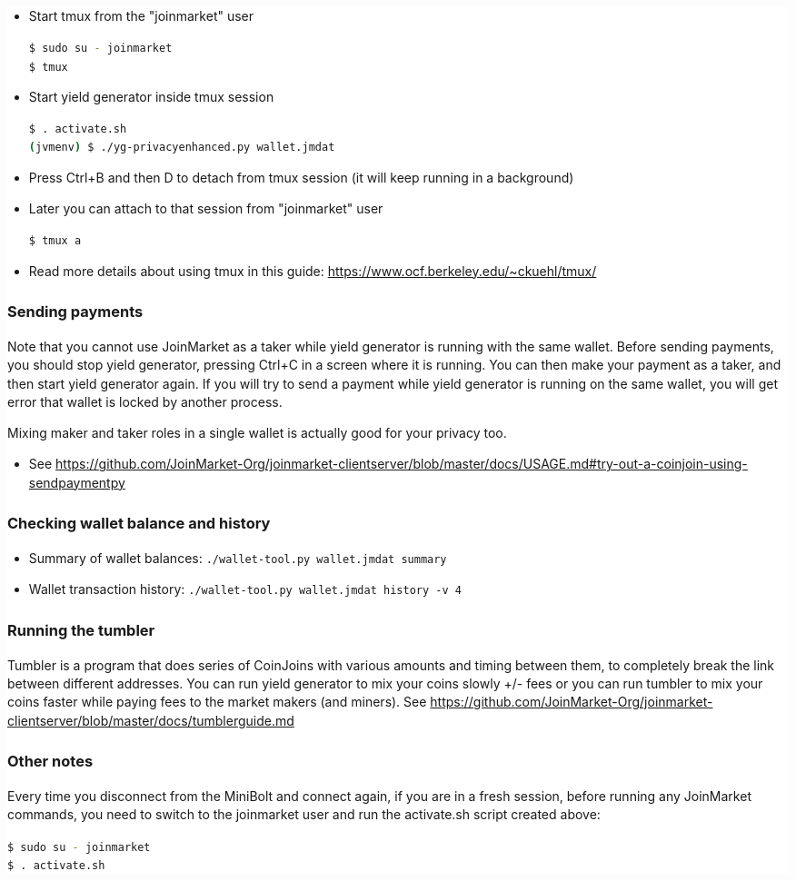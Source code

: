 * Start tmux from the "joinmarket" user

  ```sh
  $ sudo su - joinmarket
  $ tmux
  ```

* Start yield generator inside tmux session

  ```sh
  $ . activate.sh
  (jvmenv) $ ./yg-privacyenhanced.py wallet.jmdat
  ```

* Press Ctrl+B and then D to detach from tmux session (it will keep running in a background)

* Later you can attach to that session from "joinmarket" user

  ```sh
  $ tmux a
  ```

* Read more details about using tmux in this guide: https://www.ocf.berkeley.edu/~ckuehl/tmux/

### Sending payments

Note that you cannot use JoinMarket as a taker while yield generator is running with the same wallet. Before sending payments, you should stop yield generator, pressing Ctrl+C in a screen where it is running. You can then make your payment as a taker, and then start yield generator again. If you will try to send a payment while yield generator is running on the same wallet, you will get error that wallet is locked by another process.

Mixing maker and taker roles in a single wallet is actually good for your privacy too.

* See https://github.com/JoinMarket-Org/joinmarket-clientserver/blob/master/docs/USAGE.md#try-out-a-coinjoin-using-sendpaymentpy

### Checking wallet balance and history

* Summary of wallet balances: `./wallet-tool.py wallet.jmdat summary`

* Wallet transaction history: `./wallet-tool.py wallet.jmdat history -v 4`

### Running the tumbler

Tumbler is a program that does series of CoinJoins with various amounts and timing between them, to completely break the link between different addresses. You can run yield generator to mix your coins slowly +/- fees or you can run tumbler to mix your coins faster while paying fees to the market makers (and miners). See https://github.com/JoinMarket-Org/joinmarket-clientserver/blob/master/docs/tumblerguide.md

### Other notes

Every time you disconnect from the MiniBolt and connect again, if you are in a fresh session, before running any JoinMarket commands, you need to switch to the joinmarket user and run the activate.sh script created above:

  ```sh
  $ sudo su - joinmarket
  $ . activate.sh
  ```
